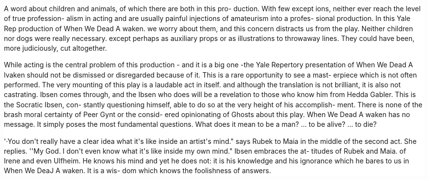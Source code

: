 
A word about children and animals, 
of which there are both in this pro-
duction. With few except ions, neither 
ever reach the level of true profession-
alism in acting and are usually painful 
injections of amateurism into a profes-
sional production. In this Yale Rep 
production of When We Dead A waken. 
we worry about them, and this concern 
distracts us from the play. Neither 
children nor dogs were really necessary. 
except perhaps as auxiliary props or 
as illustrations to throwaway lines. They 
could have been, more judiciously, cut 
altogether. 


While acting is the central problem 
of this production - and it is a big one 
-the Yale Repertory presentation of 
When We Dead A lvaken should not be 
dismissed or disregarded because of it. 
This is a rare opportunity to see a mast-
erpiece which is not often performed. 
The very mounting of this play is a 
laudable act in itself. and although the 
translation is not brilliant, it is also not 
castrating. Ibsen comes through, and 
the Ibsen who does will be a revelation 
to those who know him from Hedda 
Gabler. This is the Socratic Ibsen, con-
stantly questioning himself, able to do 
so at the very height of his accomplish-
ment. There is none of the brash moral 
certainty of Peer Gynt or the consid-
ered opinionating of Ghosts about 
this play. When We Dead A waken has 
no message. It simply poses the most 
fundamental questions. What does it 
mean to be a man? ... to be alive? ... 
to die? 


'·You don't really have a clear idea 
what it's like inside an artist's mind." 
says Rubek to Maia in the middle of the 
second act. She replies. ''My God. I 
don't even know what it's like inside my 
own mind." Ibsen embraces the at-
titudes of Rubek and Maia. of Irene 
and even Ulfheim. He knows his mind 
and yet he does not: it is his knowledge 
and his ignorance which he bares to us 
in When We DeaJ A waken. It is a wis-
dom which knows the foolishness of 
answers. 
